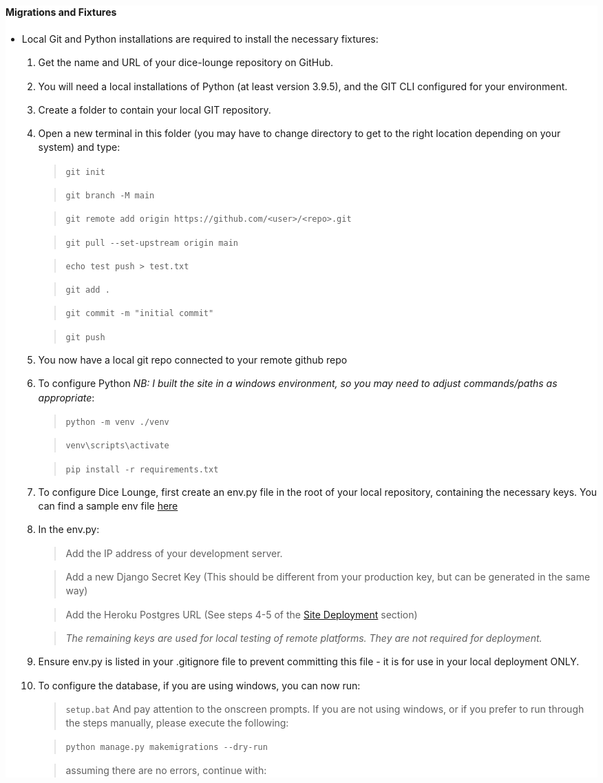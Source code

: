 #### Migrations and Fixtures

* Local Git and Python installations are required to install the necessary fixtures:
	1. Get the name and URL of your dice-lounge repository on GitHub.
	2. You will need a local installations of Python (at least version 3.9.5), and the GIT CLI configured for your environment.
	3. Create a folder to contain your local GIT repository.
	4. Open a new terminal in this folder (you may have to change directory to get to the right location depending on your system) and type:

		>`git init`

		>`git branch -M main`


		>`git remote add origin https://github.com/<user>/<repo>.git`

		>`git pull --set-upstream origin main`

		>`echo test push > test.txt`

		>`git add .`

		>`git commit -m "initial commit"`

		>`git push`
	5. You now have a local git repo connected to your remote github repo
	6. To configure Python *NB: I built the site in a windows environment, so you may need to adjust commands/paths as appropriate*:

		>`python -m venv ./venv`

		>`venv\scripts\activate`

		>`pip install -r requirements.txt`
	7. To configure Dice Lounge, first create an env.py file in the root of your local repository, containing the necessary keys.  You can find a sample env file [here](wireframes/sample_dice_lounge_env_py.txt)
	8. In the env.py:
		>Add the IP address of your development server.

		>Add a new Django Secret Key (This should be different from your production key, but can be generated in the same way)

		>Add the Heroku Postgres URL (See steps 4-5 of the [Site Deployment](#site-deployment) section)

		>*The remaining keys are used for local testing of remote platforms.  They are not required for deployment.*
	9. Ensure env.py is listed in your .gitignore file to prevent committing this file - it is for use in your local deployment ONLY.
	10. To configure the database, if you are using windows, you can now run:

		>`setup.bat`
		And pay attention to the onscreen prompts.  If you are not using windows, or if you prefer to run through the steps manually, please execute the following:

		>`python manage.py makemigrations --dry-run`

		>assuming there are no errors, continue with:
